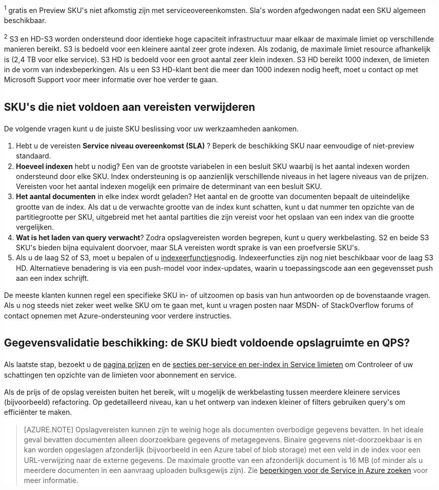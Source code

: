 <sup>1</sup> gratis en Preview SKU's niet afkomstig zijn met serviceovereenkomsten. Sla's worden afgedwongen nadat een SKU algemeen beschikbaar.

<sup>2</sup> S3 en HD-S3 worden ondersteund door identieke hoge capaciteit infrastructuur maar elkaar de maximale limiet op verschillende manieren bereikt. S3 is bedoeld voor een kleinere aantal zeer grote indexen. Als zodanig, de maximale limiet resource afhankelijk is (2,4 TB voor elke service). S3 HD is bedoeld voor een groot aantal zeer klein indexen. S3 HD bereikt 1000 indexen, de limieten in de vorm van indexbeperkingen. Als u een S3 HD-klant bent die meer dan 1000 indexen nodig heeft, moet u contact op met Microsoft Support voor meer informatie over hoe verder te gaan.

## <a name="eliminate-skus-that-dont-meet-requirements"></a>SKU's die niet voldoen aan vereisten verwijderen 

De volgende vragen kunt u de juiste SKU beslissing voor uw werkzaamheden aankomen.

1. Hebt u de vereisten **Service niveau overeenkomst (SLA)** ? Beperk de beschikking SKU naar eenvoudige of niet-preview standaard.
2. **Hoeveel indexen** hebt u nodig? Een van de grootste variabelen in een besluit SKU waarbij is het aantal indexen worden ondersteund door elke SKU. Index ondersteuning is op aanzienlijk verschillende niveaus in het lagere niveaus van de prijzen. Vereisten voor het aantal indexen mogelijk een primaire de determinant van een besluit SKU.
3. **Het aantal documenten** in elke index wordt geladen? Het aantal en de grootte van documenten bepaalt de uiteindelijke grootte van de index. Als dat u de verwachte grootte van de index kunt schatten, kunt u dat nummer ten opzichte van de partitiegrootte per SKU, uitgebreid met het aantal partities die zijn vereist voor het opslaan van een index van die grootte vergelijken. 
4. **Wat is het laden van query verwacht**? Zodra opslagvereisten worden begrepen, kunt u query werkbelasting. S2 en beide S3 SKU's bieden bijna equivalent doorvoer, maar SLA vereisten wordt sprake is van een proefversie SKU's. 
5. Als u de laag S2 of S3, moet u bepalen of u [indexeerfuncties](search-indexer-overview.md)nodig. Indexeerfuncties zijn nog niet beschikbaar voor de laag S3 HD. Alternatieve benadering is via een push-model voor index-updates, waarin u toepassingscode aan een gegevensset push aan een index schrijft.

De meeste klanten kunnen regel een specifieke SKU in- of uitzoomen op basis van hun antwoorden op de bovenstaande vragen. Als u nog steeds niet zeker weet welke SKU om te gaan met, kunt u vragen posten naar MSDN- of StackOverflow forums of contact opnemen met Azure-ondersteuning voor verdere instructies.

## <a name="decision-validation-does-the-sku-offer-sufficient-storage-and-qps"></a>Gegevensvalidatie beschikking: de SKU biedt voldoende opslagruimte en QPS?

Als laatste stap, bezoekt u de [pagina prijzen](https://azure.microsoft.com/pricing/details/search/) en de [secties per-service en per-index in Service limieten](search-limits-quotas-capacity.md) om Controleer of uw schattingen ten opzichte van de limieten voor abonnement en service. 

Als de prijs of de opslag vereisten buiten het bereik, wilt u mogelijk de werkbelasting tussen meerdere kleinere services (bijvoorbeeld) refactoring. Op gedetailleerd niveau, kan u het ontwerp van indexen kleiner of filters gebruiken query's om efficiënter te maken.

> [AZURE.NOTE] Opslagvereisten kunnen zijn te weinig hoge als documenten overbodige gegevens bevatten. In het ideale geval bevatten documenten alleen doorzoekbare gegevens of metagegevens. Binaire gegevens niet-doorzoekbaar is en kan worden opgeslagen afzonderlijk (bijvoorbeeld in een Azure tabel of blob storage) met een veld in de index voor een URL-verwijzing naar de externe gegevens. De maximale grootte van een afzonderlijk document is 16 MB (of minder als u meerdere documenten in een aanvraag uploaden bulksgewijs zijn). Zie [beperkingen voor de Service in Azure zoeken](search-limits-quotas-capacity.md) voor meer informatie.
